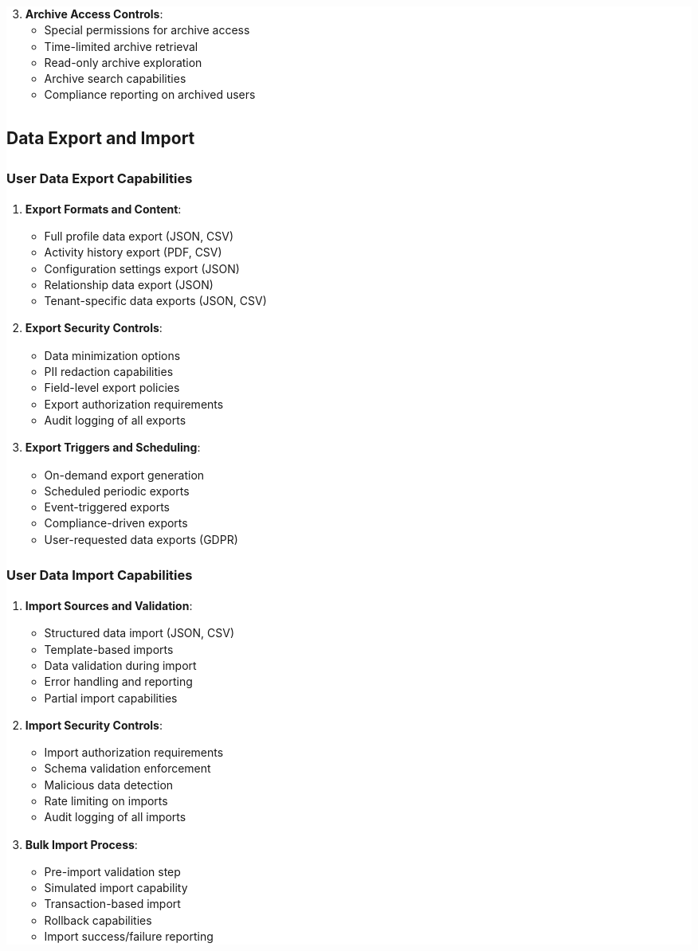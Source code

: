 3. **Archive Access Controls**:
   - Special permissions for archive access
   - Time-limited archive retrieval
   - Read-only archive exploration
   - Archive search capabilities
   - Compliance reporting on archived users

## Data Export and Import

### User Data Export Capabilities

1. **Export Formats and Content**:
   - Full profile data export (JSON, CSV)
   - Activity history export (PDF, CSV)
   - Configuration settings export (JSON)
   - Relationship data export (JSON)
   - Tenant-specific data exports (JSON, CSV)

2. **Export Security Controls**:
   - Data minimization options
   - PII redaction capabilities
   - Field-level export policies
   - Export authorization requirements
   - Audit logging of all exports

3. **Export Triggers and Scheduling**:
   - On-demand export generation
   - Scheduled periodic exports
   - Event-triggered exports
   - Compliance-driven exports
   - User-requested data exports (GDPR)

### User Data Import Capabilities

1. **Import Sources and Validation**:
   - Structured data import (JSON, CSV)
   - Template-based imports
   - Data validation during import
   - Error handling and reporting
   - Partial import capabilities

2. **Import Security Controls**:
   - Import authorization requirements
   - Schema validation enforcement
   - Malicious data detection
   - Rate limiting on imports
   - Audit logging of all imports

3. **Bulk Import Process**:
   - Pre-import validation step
   - Simulated import capability
   - Transaction-based import
   - Rollback capabilities
   - Import success/failure reporting
